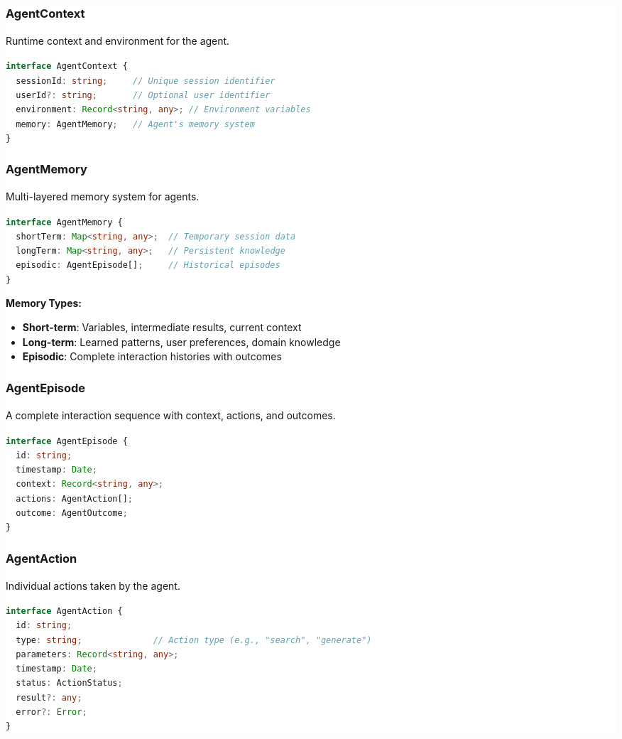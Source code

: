 ### AgentContext

Runtime context and environment for the agent.

```typescript
interface AgentContext {
  sessionId: string;     // Unique session identifier
  userId?: string;       // Optional user identifier
  environment: Record<string, any>; // Environment variables
  memory: AgentMemory;   // Agent's memory system
}
```

### AgentMemory

Multi-layered memory system for agents.

```typescript
interface AgentMemory {
  shortTerm: Map<string, any>;  // Temporary session data
  longTerm: Map<string, any>;   // Persistent knowledge
  episodic: AgentEpisode[];     // Historical episodes
}
```

**Memory Types:**
- **Short-term**: Variables, intermediate results, current context
- **Long-term**: Learned patterns, user preferences, domain knowledge
- **Episodic**: Complete interaction histories with outcomes

### AgentEpisode

A complete interaction sequence with context, actions, and outcomes.

```typescript
interface AgentEpisode {
  id: string;
  timestamp: Date;
  context: Record<string, any>;
  actions: AgentAction[];
  outcome: AgentOutcome;
}
```

### AgentAction

Individual actions taken by the agent.

```typescript
interface AgentAction {
  id: string;
  type: string;              // Action type (e.g., "search", "generate")
  parameters: Record<string, any>;
  timestamp: Date;
  status: ActionStatus;
  result?: any;
  error?: Error;
}
```
